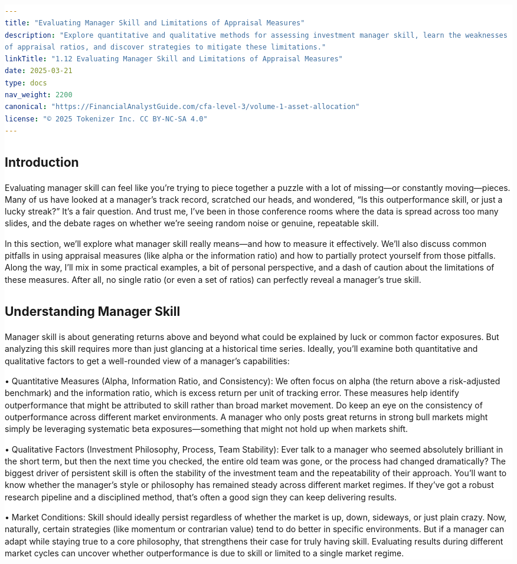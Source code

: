```yaml
---
title: "Evaluating Manager Skill and Limitations of Appraisal Measures"
description: "Explore quantitative and qualitative methods for assessing investment manager skill, learn the weaknesses of appraisal ratios, and discover strategies to mitigate these limitations."
linkTitle: "1.12 Evaluating Manager Skill and Limitations of Appraisal Measures"
date: 2025-03-21
type: docs
nav_weight: 2200
canonical: "https://FinancialAnalystGuide.com/cfa-level-3/volume-1-asset-allocation"
license: "© 2025 Tokenizer Inc. CC BY-NC-SA 4.0"
---
```


## Introduction

Evaluating manager skill can feel like you’re trying to piece together a puzzle with a lot of missing—or constantly moving—pieces. Many of us have looked at a manager’s track record, scratched our heads, and wondered, “Is this outperformance skill, or just a lucky streak?” It’s a fair question. And trust me, I’ve been in those conference rooms where the data is spread across too many slides, and the debate rages on whether we’re seeing random noise or genuine, repeatable skill.

In this section, we’ll explore what manager skill really means—and how to measure it effectively. We’ll also discuss common pitfalls in using appraisal measures (like alpha or the information ratio) and how to partially protect yourself from those pitfalls. Along the way, I’ll mix in some practical examples, a bit of personal perspective, and a dash of caution about the limitations of these measures. After all, no single ratio (or even a set of ratios) can perfectly reveal a manager’s true skill.

## Understanding Manager Skill

Manager skill is about generating returns above and beyond what could be explained by luck or common factor exposures. But analyzing this skill requires more than just glancing at a historical time series. Ideally, you’ll examine both quantitative and qualitative factors to get a well-rounded view of a manager’s capabilities:

• Quantitative Measures (Alpha, Information Ratio, and Consistency): We often focus on alpha (the return above a risk-adjusted benchmark) and the information ratio, which is excess return per unit of tracking error. These measures help identify outperformance that might be attributed to skill rather than broad market movement. Do keep an eye on the consistency of outperformance across different market environments. A manager who only posts great returns in strong bull markets might simply be leveraging systematic beta exposures—something that might not hold up when markets shift.

• Qualitative Factors (Investment Philosophy, Process, Team Stability): Ever talk to a manager who seemed absolutely brilliant in the short term, but then the next time you checked, the entire old team was gone, or the process had changed dramatically? The biggest driver of persistent skill is often the stability of the investment team and the repeatability of their approach. You’ll want to know whether the manager’s style or philosophy has remained steady across different market regimes. If they’ve got a robust research pipeline and a disciplined method, that’s often a good sign they can keep delivering results.

• Market Conditions: Skill should ideally persist regardless of whether the market is up, down, sideways, or just plain crazy. Now, naturally, certain strategies (like momentum or contrarian value) tend to do better in specific environments. But if a manager can adapt while staying true to a core philosophy, that strengthens their case for truly having skill. Evaluating results during different market cycles can uncover whether outperformance is due to skill or limited to a single market regime.
